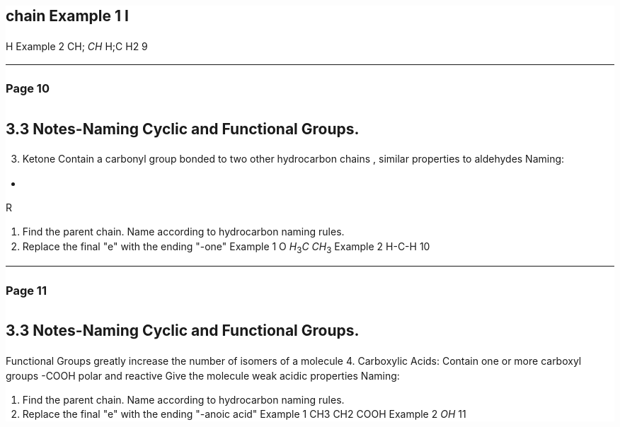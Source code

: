 chain
Example 1
I
-
H
Example 2
CH;
$CH$
H;C
H2
9


---

### Page 10

## 3.3 Notes-Naming Cyclic and Functional Groups.
3. Ketone
Contain a carbonyl group bonded to two other hydrocarbon
chains
, similar properties to aldehydes
Naming:
-
R
1. Find the parent chain. Name according to hydrocarbon
naming rules.
2. Replace the final "e" with the ending "-one"
Example 1
O
$H_3C$
$CH_3$
Example 2
H-C-H
10


---

### Page 11

## 3.3 Notes-Naming Cyclic and Functional Groups.
Functional Groups greatly increase the number of
isomers of a molecule
4. Carboxylic Acids:
Contain one or more carboxyl groups -COOH
polar and reactive
Give the molecule weak acidic properties
Naming:
1. Find the parent chain. Name according to hydrocarbon
naming rules.
2. Replace the final "e" with the ending "-anoic acid"
Example 1
CH3 CH2 COOH
Example 2
$OH$
11

